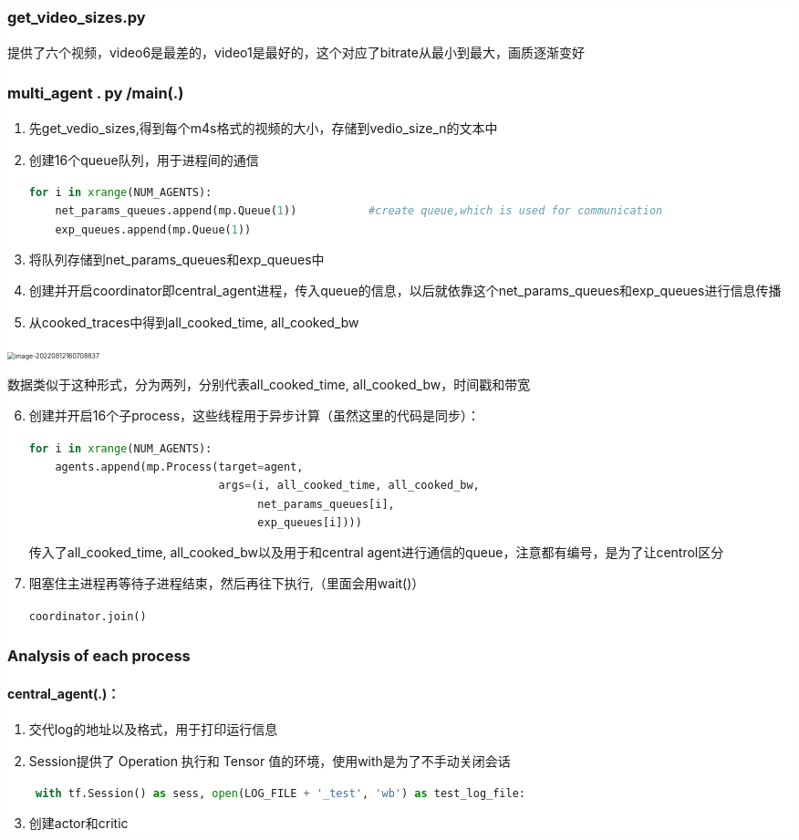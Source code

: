 ### get_video_sizes.py

提供了六个视频，video6是最差的，video1是最好的，这个对应了bitrate从最小到最大，画质逐渐变好

### multi_agent . py /main(.)

1. 先get_vedio_sizes,得到每个m4s格式的视频的大小，存储到vedio_size_n的文本中

2. 创建16个queue队列，用于进程间的通信

   ```python
   for i in xrange(NUM_AGENTS):
       net_params_queues.append(mp.Queue(1))           #create queue,which is used for communication
       exp_queues.append(mp.Queue(1))
   ```

3. 将队列存储到net_params_queues和exp_queues中

4. 创建并开启coordinator即central_agent进程，传入queue的信息，以后就依靠这个net_params_queues和exp_queues进行信息传播

5. 从cooked_traces中得到all_cooked_time, all_cooked_bw

<img src="https://xiaoqixiaowei.oss-cn-chengdu.aliyuncs.com/img_for_typora/image-20220812160708837.png" alt="image-20220812160708837" style="zoom:50%;" />

数据类似于这种形式，分为两列，分别代表all_cooked_time, all_cooked_bw，时间戳和带宽

6. 创建并开启16个子process，这些线程用于异步计算（虽然这里的代码是同步）：

   ```python
   for i in xrange(NUM_AGENTS):
       agents.append(mp.Process(target=agent,
                                args=(i, all_cooked_time, all_cooked_bw,
                                      net_params_queues[i],
                                      exp_queues[i])))
   ```

   传入了all_cooked_time, all_cooked_bw以及用于和central agent进行通信的queue，注意都有编号，是为了让centrol区分

7. 阻塞住主进程再等待子进程结束，然后再往下执行,（里面会用wait()）

   ```python
   coordinator.join()
   ```

   

### Analysis of  each process

#### central_agent(.)：

1. 交代log的地址以及格式，用于打印运行信息

2. Session提供了 Operation 执行和 Tensor 值的环境，使用with是为了不手动关闭会话

   ```python
    with tf.Session() as sess, open(LOG_FILE + '_test', 'wb') as test_log_file:
   ```

3. 创建actor和critic
